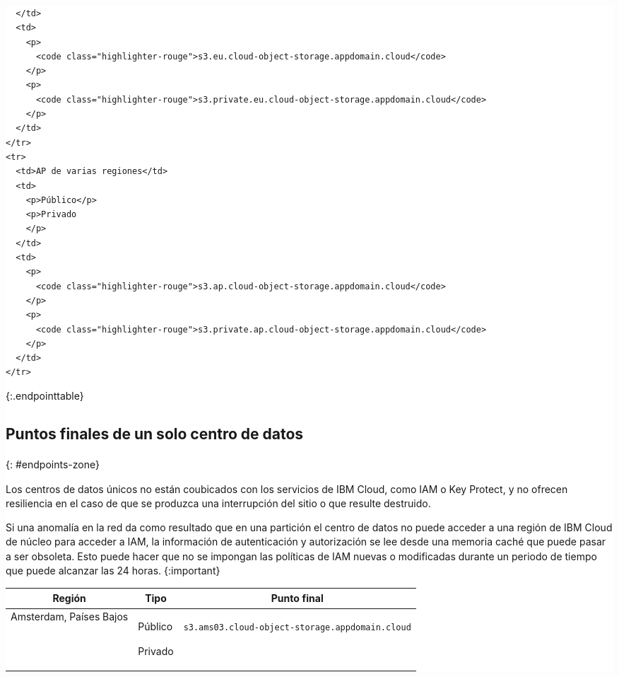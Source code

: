       </td>
      <td>
        <p>
          <code class="highlighter-rouge">s3.eu.cloud-object-storage.appdomain.cloud</code>
        </p>
        <p>
          <code class="highlighter-rouge">s3.private.eu.cloud-object-storage.appdomain.cloud</code>
        </p>
      </td>
    </tr>
    <tr>
      <td>AP de varias regiones</td>
      <td>
        <p>Público</p>
        <p>Privado
        </p>
      </td>
      <td>
        <p>
          <code class="highlighter-rouge">s3.ap.cloud-object-storage.appdomain.cloud</code>
        </p>
        <p>
          <code class="highlighter-rouge">s3.private.ap.cloud-object-storage.appdomain.cloud</code>
        </p>
      </td>
    </tr>
  </tbody>
</table>
{:.endpointtable}



## Puntos finales de un solo centro de datos
{: #endpoints-zone}

Los centros de datos únicos no están coubicados con los servicios de IBM Cloud, como IAM o Key Protect, y no ofrecen resiliencia en el caso de que se produzca una interrupción del sitio o que resulte destruido. 

Si una anomalía en la red da como resultado que en una partición el centro de datos no puede acceder a una región de IBM Cloud de núcleo para acceder a IAM, la información de autenticación y autorización se lee desde una memoria caché que puede pasar a ser obsoleta. Esto puede hacer que no se impongan las políticas de IAM nuevas o modificadas durante un periodo de tiempo que puede alcanzar las 24 horas.
{:important}

<table>
  <thead>
    <tr>
      <th>Región</th>
      <th>Tipo</th>
      <th>Punto final</th>
    </tr>
  </thead>
  <tbody>
    <tr>
      <td>Amsterdam, Países Bajos</td>
      <td>
        <p>Público</p>
        <p>Privado
        </p>
      </td>
      <td>
        <p>
          <code class="highlighter-rouge">s3.ams03.cloud-object-storage.appdomain.cloud</code>
